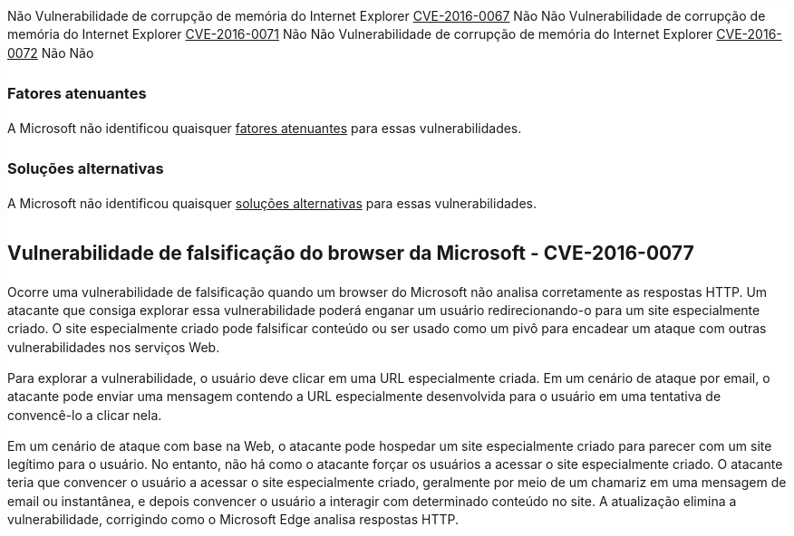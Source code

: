 <td style="border:1px solid black;">Não</td>
</tr>
<tr class="odd">
<td style="border:1px solid black;">Vulnerabilidade de corrupção de memória do Internet Explorer</td>
<td style="border:1px solid black;"><a href="http://www.cve.mitre.org/cgi-bin/cvename.cgi?name=cve-2016-0067">CVE-2016-0067</a></td>
<td style="border:1px solid black;">Não</td>
<td style="border:1px solid black;">Não</td>
</tr>
<tr class="even">
<td style="border:1px solid black;">Vulnerabilidade de corrupção de memória do Internet Explorer</td>
<td style="border:1px solid black;"><a href="http://www.cve.mitre.org/cgi-bin/cvename.cgi?name=cve-2016-0071">CVE-2016-0071</a></td>
<td style="border:1px solid black;">Não</td>
<td style="border:1px solid black;">Não</td>
</tr>
<tr class="odd">
<td style="border:1px solid black;">Vulnerabilidade de corrupção de memória do Internet Explorer</td>
<td style="border:1px solid black;"><a href="http://www.cve.mitre.org/cgi-bin/cvename.cgi?name=cve-2016-0072">CVE-2016-0072</a></td>
<td style="border:1px solid black;">Não</td>
<td style="border:1px solid black;">Não</td>
</tr>
</tbody>
</table>
  
### Fatores atenuantes
  
A Microsoft não identificou quaisquer [fatores atenuantes](https://technet.microsoft.com/pt-br/library/security/dn848375.aspx) para essas vulnerabilidades.
  
### Soluções alternativas
  
A Microsoft não identificou quaisquer [soluções alternativas](https://technet.microsoft.com/pt-br/library/security/dn848375.aspx) para essas vulnerabilidades.
  
Vulnerabilidade de falsificação do browser da Microsoft - CVE-2016-0077  
-----------------------------------------------------------------------
  
Ocorre uma vulnerabilidade de falsificação quando um browser do Microsoft não analisa corretamente as respostas HTTP. Um atacante que consiga explorar essa vulnerabilidade poderá enganar um usuário redirecionando-o para um site especialmente criado. O site especialmente criado pode falsificar conteúdo ou ser usado como um pivô para encadear um ataque com outras vulnerabilidades nos serviços Web.
  
Para explorar a vulnerabilidade, o usuário deve clicar em uma URL especialmente criada. Em um cenário de ataque por email, o atacante pode enviar uma mensagem contendo a URL especialmente desenvolvida para o usuário em uma tentativa de convencê-lo a clicar nela.
  
Em um cenário de ataque com base na Web, o atacante pode hospedar um site especialmente criado para parecer com um site legítimo para o usuário. No entanto, não há como o atacante forçar os usuários a acessar o site especialmente criado. O atacante teria que convencer o usuário a acessar o site especialmente criado, geralmente por meio de um chamariz em uma mensagem de email ou instantânea, e depois convencer o usuário a interagir com determinado conteúdo no site. A atualização elimina a vulnerabilidade, corrigindo como o Microsoft Edge analisa respostas HTTP.
  